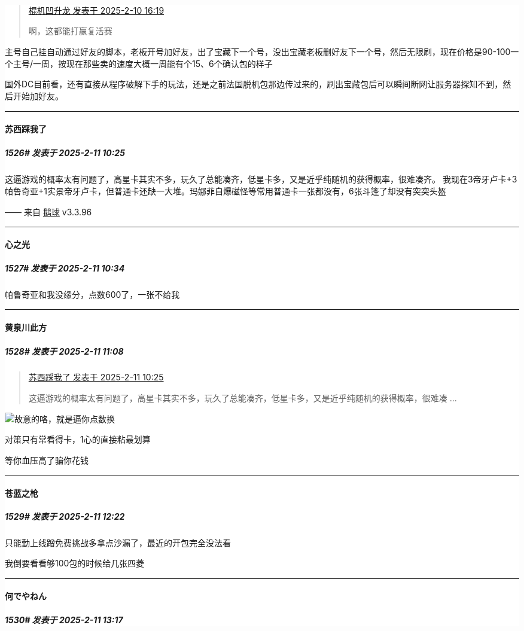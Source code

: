 <blockquote><a href="httphttps://bbs.saraba1st.com/2b/forum.php?mod=redirect&amp;goto=findpost&amp;pid=67388681&amp;ptid=2201083" target="_blank">棍机凹升龙 发表于 2025-2-10 16:19</a>

啊，这都能打赢复活赛</blockquote>
主号自己挂自动通过好友的脚本，老板开号加好友，出了宝藏下一个号，没出宝藏老板删好友下一个号，然后无限刷，现在价格是90-100一个主号/一周，按现在那些卖的速度大概一周能有个15、6个确认包的样子

国外DC目前看，还有直接从程序破解下手的玩法，还是之前法国脱机包那边传过来的，刷出宝藏包后可以瞬间断网让服务器探知不到，然后开始加好友。


*****

####  苏西踩我了  
##### 1526#       发表于 2025-2-11 10:25

这逼游戏的概率太有问题了，高星卡其实不多，玩久了总能凑齐，低星卡多，又是近乎纯随机的获得概率，很难凑齐。
我现在3帝牙卢卡+3帕鲁奇亚+1实景帝牙卢卡，但普通卡还缺一大堆。玛娜菲自爆磁怪等常用普通卡一张都没有，6张斗篷了却没有突突头盔

—— 来自 [鹅球](https://www.pgyer.com/GcUxKd4w) v3.3.96


*****

####  心之光  
##### 1527#       发表于 2025-2-11 10:34

帕鲁奇亚和我没缘分，点数600了，一张不给我


*****

####  黄泉川此方  
##### 1528#       发表于 2025-2-11 11:08

<blockquote><a href="httphttps://bbs.saraba1st.com/2b/forum.php?mod=redirect&amp;goto=findpost&amp;pid=67392932&amp;ptid=2201083" target="_blank">苏西踩我了 发表于 2025-2-11 10:25</a>

这逼游戏的概率太有问题了，高星卡其实不多，玩久了总能凑齐，低星卡多，又是近乎纯随机的获得概率，很难凑 ...</blockquote>
<img src="https://static.saraba1st.com/image/smiley/face2017/067.png" referrerpolicy="no-referrer">故意的咯，就是逼你点数换

对策只有常看得卡，1心的直接粘最划算

等你血压高了骗你花钱


*****

####  苍蓝之枪  
##### 1529#       发表于 2025-2-11 12:22

只能勤上线蹭免费挑战多拿点沙漏了，最近的开包完全没法看

我倒要看看够100包的时候给几张四菱


*****

####  何でやねん  
##### 1530#       发表于 2025-2-11 13:17
